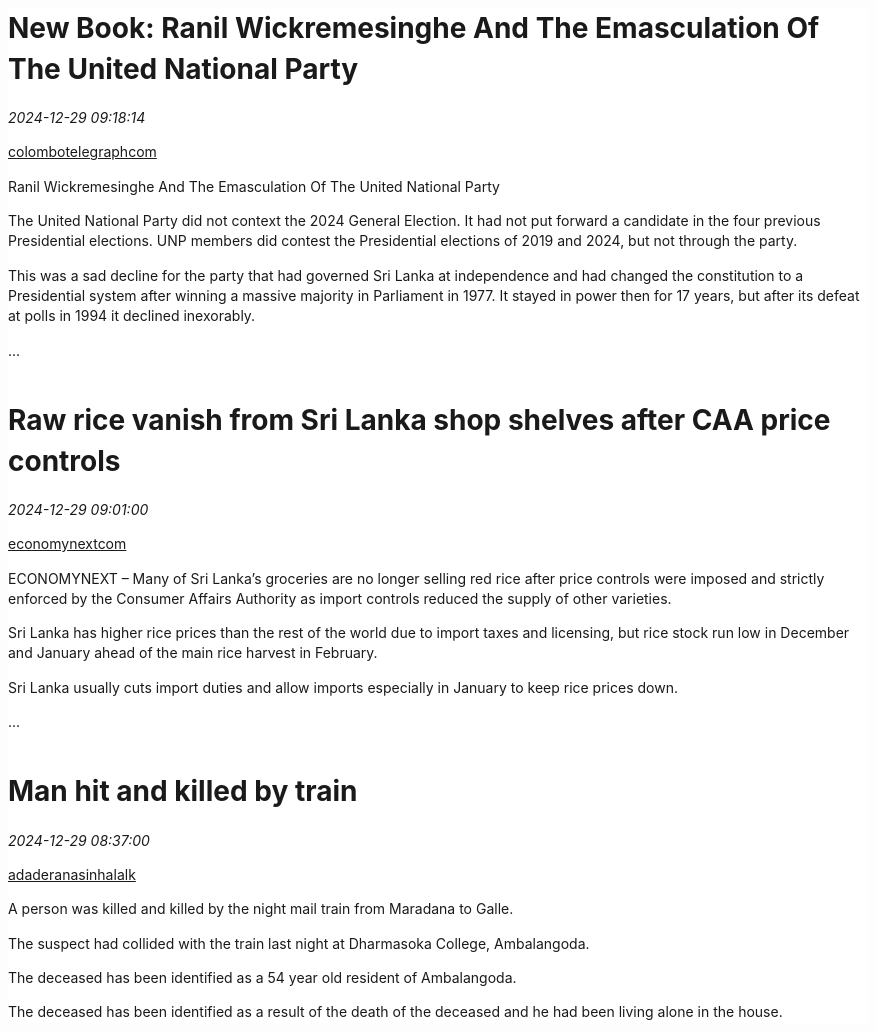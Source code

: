 
# New Book: Ranil Wickremesinghe And The Emasculation Of The United National Party

*2024-12-29 09:18:14*

[colombotelegraphcom](https://www.colombotelegraph.com/index.php/new-book-ranil-wickremesinghe-and-the-emasculation-of-the-united-national-party/)

Ranil Wickremesinghe And The Emasculation Of The United National Party

The United National Party did not context the 2024 General Election. It had not put forward a candidate in the four previous Presidential elections. UNP members did contest the Presidential elections of 2019 and 2024, but not through the party.

This was a sad decline for the party that had governed Sri Lanka at independence and had changed the constitution to a Presidential system after winning a massive majority in Parliament in 1977. It stayed in power then for 17 years, but after its defeat at polls in 1994 it declined inexorably.

...



# Raw rice vanish from Sri Lanka shop shelves after CAA price controls

*2024-12-29 09:01:00*

[economynextcom](https://economynext.com/raw-rice-vanish-from-sri-lanka-shop-shelves-after-caa-price-controls-196744/)

ECONOMYNEXT – Many of Sri Lanka’s groceries are no longer selling red rice after price controls were imposed and strictly enforced by the Consumer Affairs Authority as import controls reduced the supply of other varieties.

Sri Lanka has higher rice prices than the rest of the world due to import taxes and licensing, but rice stock run low in December and January ahead of the main rice harvest in February.

Sri Lanka usually cuts import duties and allow imports especially in January to keep rice prices down.

...



# Man hit and killed by train

*2024-12-29 08:37:00*

[adaderanasinhalalk](http://sinhala.adaderana.lk/news/204816)

A person was killed and killed by the night mail train from Maradana to Galle.

The suspect had collided with the train last night at Dharmasoka College, Ambalangoda.

The deceased has been identified as a 54 year old resident of Ambalangoda.

The deceased has been identified as a result of the death of the deceased and he had been living alone in the house.
